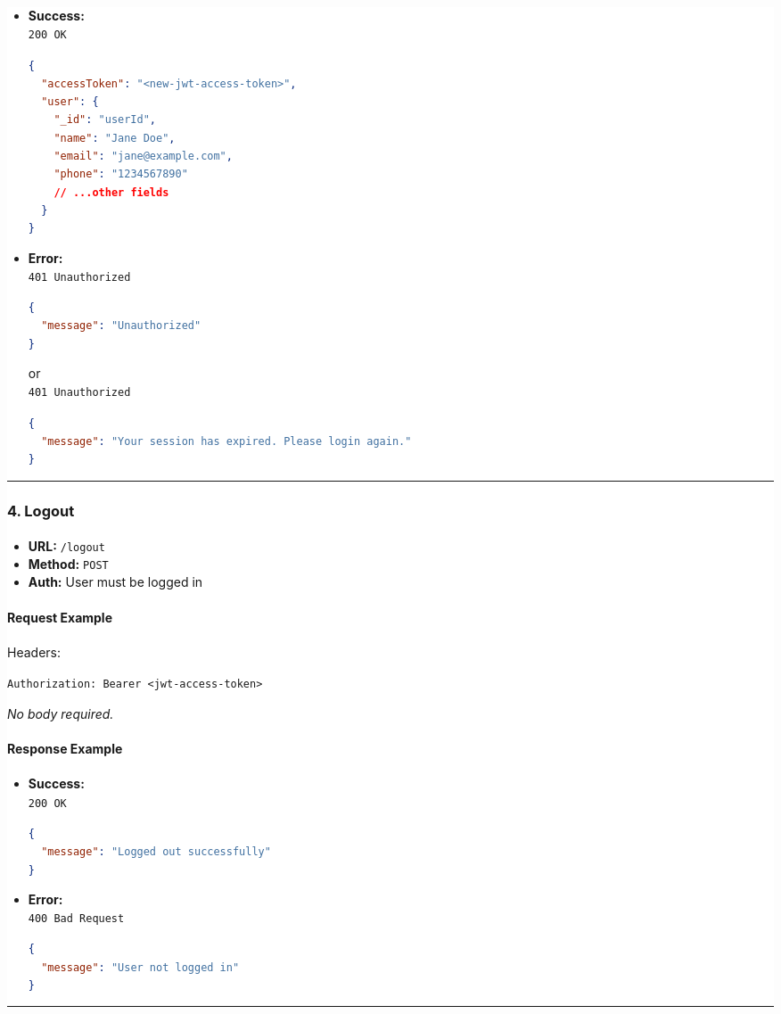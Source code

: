 - **Success:**  
  `200 OK`
  ```json
  {
    "accessToken": "<new-jwt-access-token>",
    "user": {
      "_id": "userId",
      "name": "Jane Doe",
      "email": "jane@example.com",
      "phone": "1234567890"
      // ...other fields
    }
  }
  ```
- **Error:**  
  `401 Unauthorized`
  ```json
  {
    "message": "Unauthorized"
  }
  ```
  or  
  `401 Unauthorized`
  ```json
  {
    "message": "Your session has expired. Please login again."
  }
  ```

---

### 4. Logout

- **URL:** `/logout`
- **Method:** `POST`
- **Auth:** User must be logged in

#### Request Example

Headers:
```
Authorization: Bearer <jwt-access-token>
```

_No body required._

#### Response Example

- **Success:**  
  `200 OK`
  ```json
  {
    "message": "Logged out successfully"
  }
  ```
- **Error:**  
  `400 Bad Request`
  ```json
  {
    "message": "User not logged in"
  }
  ```

---